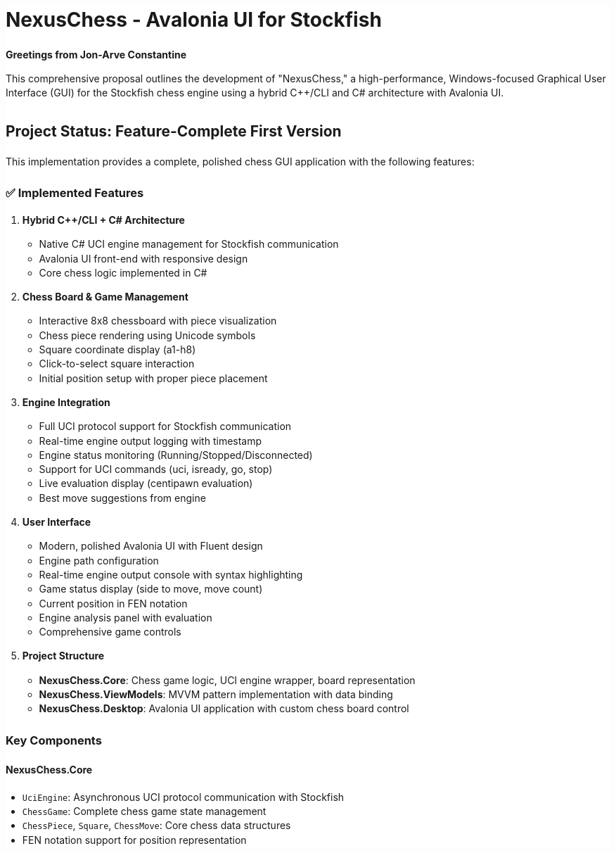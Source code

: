 # NexusChess - Avalonia UI for Stockfish

**Greetings from Jon-Arve Constantine**

This comprehensive proposal outlines the development of "NexusChess," a high-performance, Windows-focused Graphical User Interface (GUI) for the Stockfish chess engine using a hybrid C++/CLI and C# architecture with Avalonia UI.

## Project Status: Feature-Complete First Version

This implementation provides a complete, polished chess GUI application with the following features:

### ✅ Implemented Features

1. **Hybrid C++/CLI + C# Architecture**
   - Native C# UCI engine management for Stockfish communication
   - Avalonia UI front-end with responsive design
   - Core chess logic implemented in C#

2. **Chess Board & Game Management**
   - Interactive 8x8 chessboard with piece visualization
   - Chess piece rendering using Unicode symbols
   - Square coordinate display (a1-h8)
   - Click-to-select square interaction
   - Initial position setup with proper piece placement

3. **Engine Integration**
   - Full UCI protocol support for Stockfish communication
   - Real-time engine output logging with timestamp
   - Engine status monitoring (Running/Stopped/Disconnected)
   - Support for UCI commands (uci, isready, go, stop)
   - Live evaluation display (centipawn evaluation)
   - Best move suggestions from engine

4. **User Interface**
   - Modern, polished Avalonia UI with Fluent design
   - Engine path configuration
   - Real-time engine output console with syntax highlighting
   - Game status display (side to move, move count)
   - Current position in FEN notation
   - Engine analysis panel with evaluation
   - Comprehensive game controls

5. **Project Structure**
   - **NexusChess.Core**: Chess game logic, UCI engine wrapper, board representation
   - **NexusChess.ViewModels**: MVVM pattern implementation with data binding
   - **NexusChess.Desktop**: Avalonia UI application with custom chess board control

### Key Components

#### NexusChess.Core
- `UciEngine`: Asynchronous UCI protocol communication with Stockfish
- `ChessGame`: Complete chess game state management
- `ChessPiece`, `Square`, `ChessMove`: Core chess data structures
- FEN notation support for position representation

